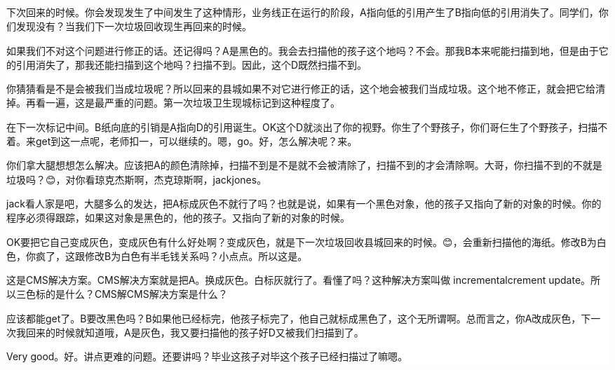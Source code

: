 下次回来的时候。你会发现发生了中间发生了这种情形，业务线正在运行的阶段，A指向低的引用产生了B指向低的引用消失了。同学们，你们发现没有？当我们下一次垃圾回收现生再回来的时候。

如果我们不对这个问题进行修正的话。还记得吗？A是黑色的。我会去扫描他的孩子这个地吗？不会。那我B本来呢能扫描到地，但是由于它的引用消失了，那我还能扫描到这个地吗？扫描不到。因此，这个D既然扫描不到。

你猜猜看是不是会被我们当成垃圾呢？所以回来的县城如果不对它进行修正的话，这个地会被我们当成垃圾。这个地不修正，就会把它给清掉。再看一遍，这是最严重的问题。第一次垃圾卫生现城标记到这种程度了。

在下一次标记中间。B纸向底的引销是A指向D的引用诞生。OK这个D就淡出了你的视野。你生了个野孩子，你们哥仨生了个野孩子，扫描不着。来get到这一点呢，老师扣一，可以继续的。嗯，go。好，怎么解决呢？来。

你们拿大腿想想怎么解决。应该把A的颜色清除掉，扫描不到是不是就不会被清除了，扫描不到的才会清除啊。大哥，你扫描不到的不就是垃圾吗？😊，对你看琼克杰斯啊，杰克琼斯啊，jackjones。

jack看人家是吧，大腿多么的发达，把A标成灰色不就行了吗？也就是说，如果有一个黑色对象，他的孩子又指向了新的对象的时候。你的程序必须得跟踪，如果这对象是黑色的，他的孩子。又指向了新的对象的时候。

OK要把它自己变成灰色，变成灰色有什么好处啊？变成灰色，就是下一次垃圾回收县城回来的时候。😊，会重新扫描他的海纸。修改B为白色，你疯了，这跟修改B为白色有半毛钱关系吗？小点点。所以这是。

这是CMS解决方案。CMS解决方案就是把A。换成灰色。白标灰就行了。看懂了吗？这种解决方案叫做 incrementalcrement update。所以三色标的是什么？CMS解CMS解决方案是什么？

应该都能get了。B要改黑色吗？B如果他已经标完，他孩子标完了，他自己就标成黑色了，这个无所谓啊。总而言之，你A改成灰色，下一次我回来的时候就知道哦，A是灰色，我又要扫描他的孩子好D又被我们扫描到了。

Very good。好。讲点更难的问题。还要讲吗？毕业这孩子对毕这个孩子已经扫描过了嘛嗯。